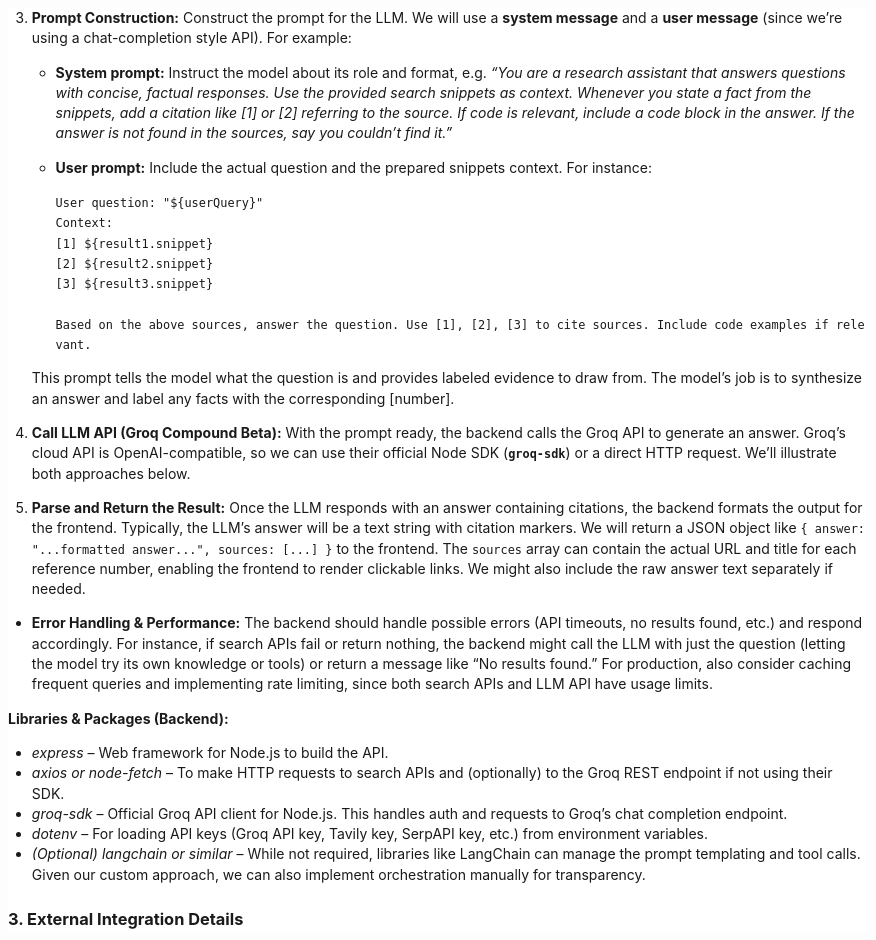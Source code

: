   3. **Prompt Construction:** Construct the prompt for the LLM. We will use a **system message** and a **user message** (since we’re using a chat-completion style API). For example:

     * **System prompt:** Instruct the model about its role and format, e.g. *“You are a research assistant that answers questions with concise, factual responses. Use the provided search snippets as context. Whenever you state a fact from the snippets, add a citation like \[1] or \[2] referring to the source. If code is relevant, include a code block in the answer. If the answer is not found in the sources, say you couldn’t find it.”*
     * **User prompt:** Include the actual question and the prepared snippets context. For instance:

       ```text
       User question: "${userQuery}"
       Context:
       [1] ${result1.snippet}
       [2] ${result2.snippet}
       [3] ${result3.snippet}

       Based on the above sources, answer the question. Use [1], [2], [3] to cite sources. Include code examples if relevant.
       ```

     This prompt tells the model what the question is and provides labeled evidence to draw from. The model’s job is to synthesize an answer and label any facts with the corresponding \[number].

  4. **Call LLM API (Groq Compound Beta):** With the prompt ready, the backend calls the Groq API to generate an answer. Groq’s cloud API is OpenAI-compatible, so we can use their official Node SDK (**`groq-sdk`**) or a direct HTTP request. We’ll illustrate both approaches below.

  5. **Parse and Return the Result:** Once the LLM responds with an answer containing citations, the backend formats the output for the frontend. Typically, the LLM’s answer will be a text string with citation markers. We will return a JSON object like `{ answer: "...formatted answer...", sources: [...] }` to the frontend. The `sources` array can contain the actual URL and title for each reference number, enabling the frontend to render clickable links. We might also include the raw answer text separately if needed.

* **Error Handling & Performance:** The backend should handle possible errors (API timeouts, no results found, etc.) and respond accordingly. For instance, if search APIs fail or return nothing, the backend might call the LLM with just the question (letting the model try its own knowledge or tools) or return a message like “No results found.” For production, also consider caching frequent queries and implementing rate limiting, since both search APIs and LLM API have usage limits.

**Libraries & Packages (Backend):**

* *express* – Web framework for Node.js to build the API.
* *axios or node-fetch* – To make HTTP requests to search APIs and (optionally) to the Groq REST endpoint if not using their SDK.
* *groq-sdk* – Official Groq API client for Node.js. This handles auth and requests to Groq’s chat completion endpoint.
* *dotenv* – For loading API keys (Groq API key, Tavily key, SerpAPI key, etc.) from environment variables.
* *(Optional) langchain or similar* – While not required, libraries like LangChain can manage the prompt templating and tool calls. Given our custom approach, we can also implement orchestration manually for transparency.

### 3. External Integration Details
